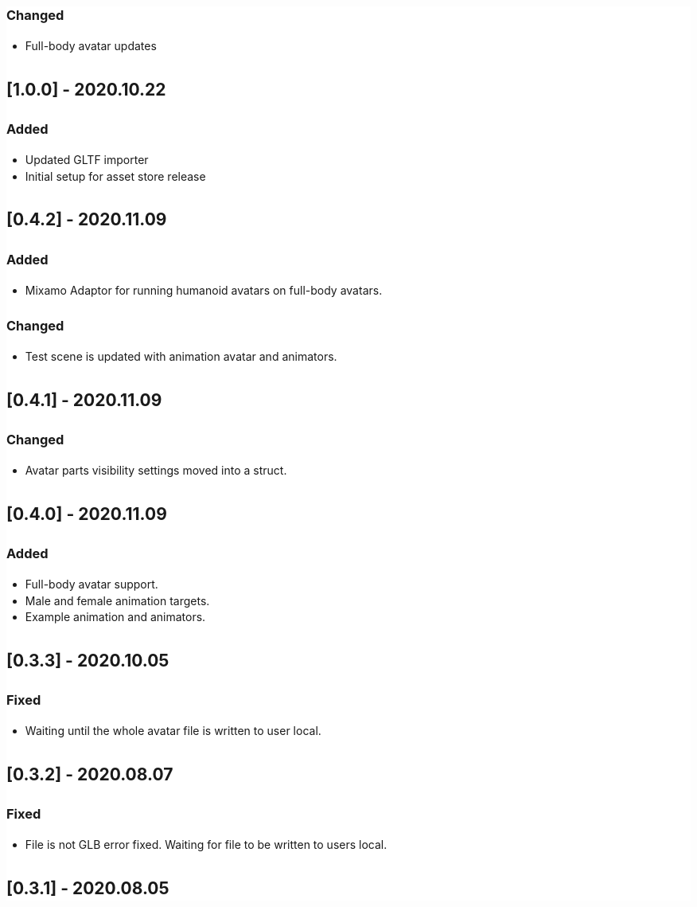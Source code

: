 ### Changed

-   Full-body avatar updates

## [1.0.0] - 2020.10.22

### Added

-   Updated GLTF importer
-   Initial setup for asset store release

## [0.4.2] - 2020.11.09

### Added

-   Mixamo Adaptor for running humanoid avatars on full-body avatars.

### Changed

-   Test scene is updated with animation avatar and animators.

## [0.4.1] - 2020.11.09

### Changed

-   Avatar parts visibility settings moved into a struct.

## [0.4.0] - 2020.11.09

### Added

-   Full-body avatar support.
-   Male and female animation targets.
-   Example animation and animators.

## [0.3.3] - 2020.10.05

### Fixed

-   Waiting until the whole avatar file is written to user local.

## [0.3.2] - 2020.08.07

### Fixed

-   File is not GLB error fixed. Waiting for file to be written to users local.

## [0.3.1] - 2020.08.05
